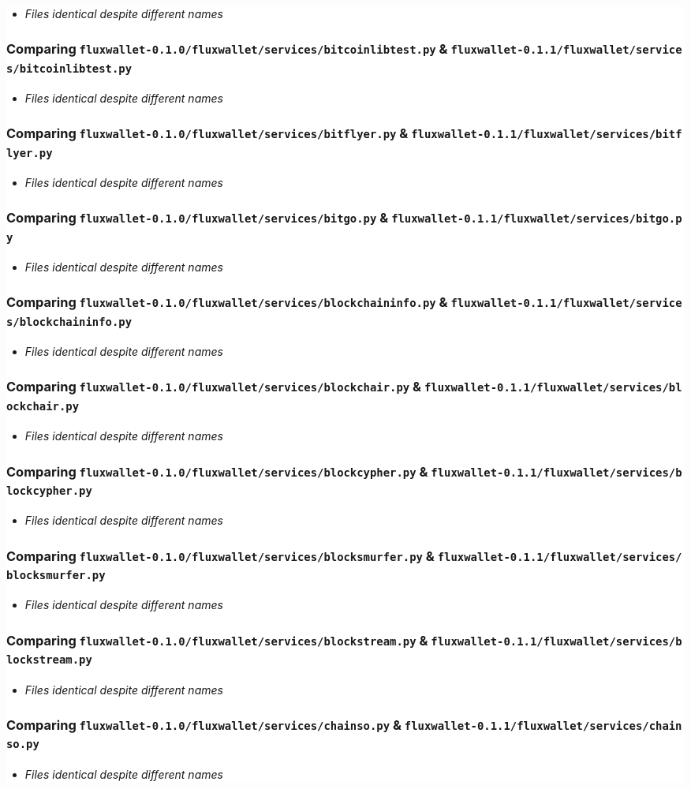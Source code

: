  * *Files identical despite different names*

### Comparing `fluxwallet-0.1.0/fluxwallet/services/bitcoinlibtest.py` & `fluxwallet-0.1.1/fluxwallet/services/bitcoinlibtest.py`

 * *Files identical despite different names*

### Comparing `fluxwallet-0.1.0/fluxwallet/services/bitflyer.py` & `fluxwallet-0.1.1/fluxwallet/services/bitflyer.py`

 * *Files identical despite different names*

### Comparing `fluxwallet-0.1.0/fluxwallet/services/bitgo.py` & `fluxwallet-0.1.1/fluxwallet/services/bitgo.py`

 * *Files identical despite different names*

### Comparing `fluxwallet-0.1.0/fluxwallet/services/blockchaininfo.py` & `fluxwallet-0.1.1/fluxwallet/services/blockchaininfo.py`

 * *Files identical despite different names*

### Comparing `fluxwallet-0.1.0/fluxwallet/services/blockchair.py` & `fluxwallet-0.1.1/fluxwallet/services/blockchair.py`

 * *Files identical despite different names*

### Comparing `fluxwallet-0.1.0/fluxwallet/services/blockcypher.py` & `fluxwallet-0.1.1/fluxwallet/services/blockcypher.py`

 * *Files identical despite different names*

### Comparing `fluxwallet-0.1.0/fluxwallet/services/blocksmurfer.py` & `fluxwallet-0.1.1/fluxwallet/services/blocksmurfer.py`

 * *Files identical despite different names*

### Comparing `fluxwallet-0.1.0/fluxwallet/services/blockstream.py` & `fluxwallet-0.1.1/fluxwallet/services/blockstream.py`

 * *Files identical despite different names*

### Comparing `fluxwallet-0.1.0/fluxwallet/services/chainso.py` & `fluxwallet-0.1.1/fluxwallet/services/chainso.py`

 * *Files identical despite different names*
